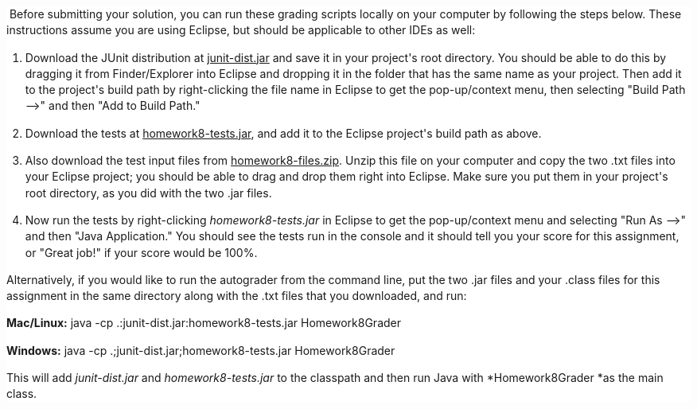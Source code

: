  Before submitting your solution, you can run these grading scripts locally on
your computer by following the steps below. These instructions assume you are
using Eclipse, but should be applicable to other IDEs as well:

1.  Download the JUnit distribution
    at [junit-dist.jar](https://prod-edxapp.edx-cdn.org/assets/courseware/v1/2ed6e73287692ad54165a95ba8e5ac11/asset-v1:PennX+SD2x+2T2017+type@asset+block/junit-dist.jar) and
    save it in your project's root directory. You should be able to do this by
    dragging it from Finder/Explorer into Eclipse and dropping it in the folder
    that has the same name as your project. Then add it to the project's build
    path by right-clicking the file name in Eclipse to get the pop-up/context
    menu, then selecting "Build Path --\>" and then "Add to Build Path."

2.  Download the tests
    at [homework8-tests.jar](https://prod-edxapp.edx-cdn.org/assets/courseware/v1/d7a068f5338497cf5d049b7afbf27fde/asset-v1:PennX+SD2x+2T2017+type@asset+block/homework8-tests.jar),
    and add it to the Eclipse project's build path as above.

3.  Also download the test input files
    from [homework8-files.zip](https://prod-edxapp.edx-cdn.org/assets/courseware/v1/f1f6a2aa80aae9d3bbe9696f9e3810d7/asset-v1:PennX+SD2x+2T2017+type@asset+block/homework8-files.zip).
    Unzip this file on your computer and copy the two .txt files into your
    Eclipse project; you should be able to drag and drop them right into
    Eclipse. Make sure you put them in your project's root directory, as you did
    with the two .jar files.

4.  Now run the tests by right-clicking *homework8-tests.jar* in Eclipse to get
    the pop-up/context menu and selecting "Run As --\>" and then "Java
    Application." You should see the tests run in the console and it should tell
    you your score for this assignment, or "Great job!" if your score would be
    100%.

Alternatively, if you would like to run the autograder from the command line,
put the two .jar files and your .class files for this assignment in the same
directory along with the .txt files that you downloaded, and run:

**Mac/Linux:** java -cp .:junit-dist.jar:homework8-tests.jar Homework8Grader

**Windows:** java -cp .;junit-dist.jar;homework8-tests.jar Homework8Grader

This will add *junit-dist.jar* and *homework8-tests.jar* to the classpath and
then run Java with *Homework8Grader *as the main class.
